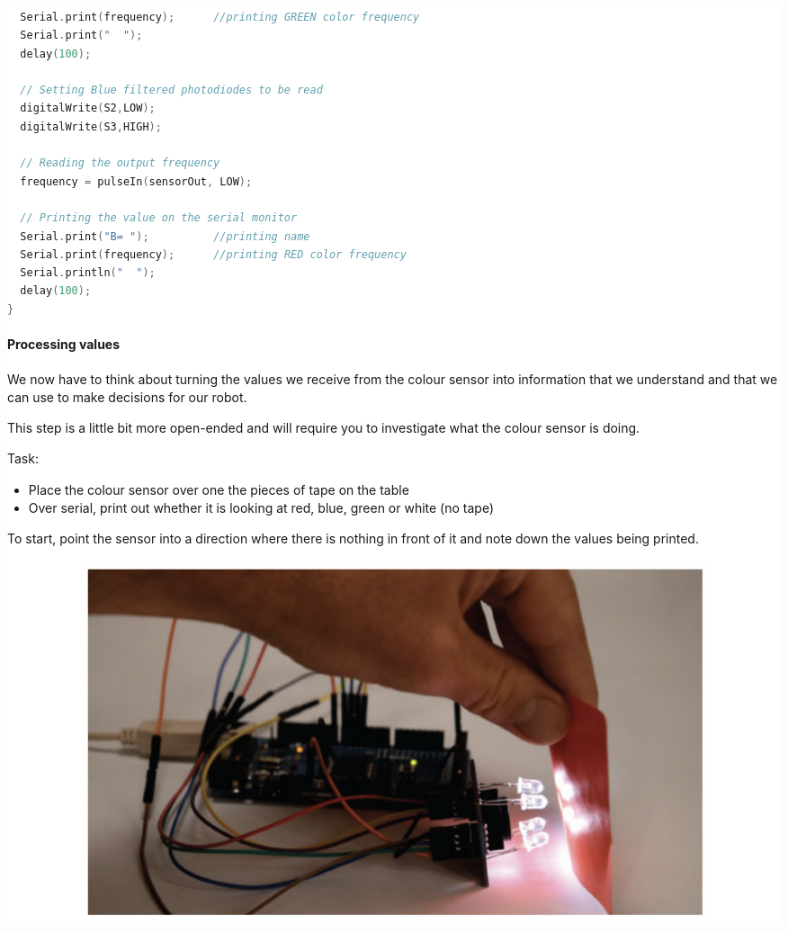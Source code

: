 ```C++
  Serial.print(frequency);      //printing GREEN color frequency
  Serial.print("  ");
  delay(100);

  // Setting Blue filtered photodiodes to be read
  digitalWrite(S2,LOW);
  digitalWrite(S3,HIGH);

  // Reading the output frequency
  frequency = pulseIn(sensorOut, LOW);

  // Printing the value on the serial monitor
  Serial.print("B= ");          //printing name
  Serial.print(frequency);      //printing RED color frequency
  Serial.println("  ");
  delay(100);
}
```

#### Processing values
We now have to think about turning the values we receive from the colour sensor into information that we understand and that we can use to make decisions for our robot. 

This step is a little bit more open-ended and will require you to investigate what the colour sensor is doing.

Task:
- Place the colour sensor over one the pieces of tape on the table
- Over serial, print out whether it is looking at red, blue, green or white (no tape)

To start, point the sensor into a direction where there is nothing in front of it and note down the values being printed.

<p align="center">
    <img height="400" src="./images/clr_calibration.png">
</p>
